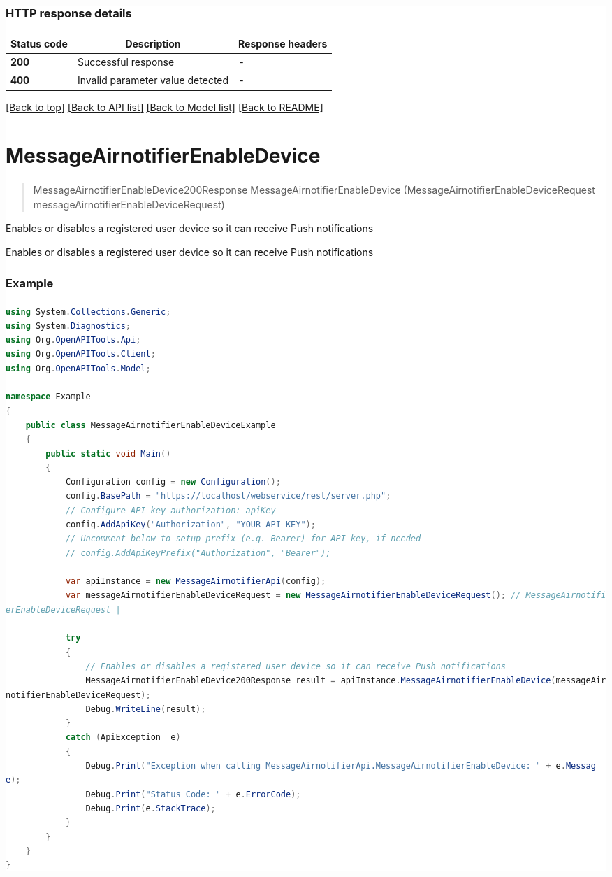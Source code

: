 
### HTTP response details
| Status code | Description | Response headers |
|-------------|-------------|------------------|
| **200** | Successful response |  -  |
| **400** | Invalid parameter value detected |  -  |

[[Back to top]](#) [[Back to API list]](../README.md#documentation-for-api-endpoints) [[Back to Model list]](../README.md#documentation-for-models) [[Back to README]](../README.md)

<a id="messageairnotifierenabledevice"></a>
# **MessageAirnotifierEnableDevice**
> MessageAirnotifierEnableDevice200Response MessageAirnotifierEnableDevice (MessageAirnotifierEnableDeviceRequest messageAirnotifierEnableDeviceRequest)

Enables or disables a registered user device so it can receive Push notifications

Enables or disables a registered user device so it can receive Push notifications

### Example
```csharp
using System.Collections.Generic;
using System.Diagnostics;
using Org.OpenAPITools.Api;
using Org.OpenAPITools.Client;
using Org.OpenAPITools.Model;

namespace Example
{
    public class MessageAirnotifierEnableDeviceExample
    {
        public static void Main()
        {
            Configuration config = new Configuration();
            config.BasePath = "https://localhost/webservice/rest/server.php";
            // Configure API key authorization: apiKey
            config.AddApiKey("Authorization", "YOUR_API_KEY");
            // Uncomment below to setup prefix (e.g. Bearer) for API key, if needed
            // config.AddApiKeyPrefix("Authorization", "Bearer");

            var apiInstance = new MessageAirnotifierApi(config);
            var messageAirnotifierEnableDeviceRequest = new MessageAirnotifierEnableDeviceRequest(); // MessageAirnotifierEnableDeviceRequest | 

            try
            {
                // Enables or disables a registered user device so it can receive Push notifications
                MessageAirnotifierEnableDevice200Response result = apiInstance.MessageAirnotifierEnableDevice(messageAirnotifierEnableDeviceRequest);
                Debug.WriteLine(result);
            }
            catch (ApiException  e)
            {
                Debug.Print("Exception when calling MessageAirnotifierApi.MessageAirnotifierEnableDevice: " + e.Message);
                Debug.Print("Status Code: " + e.ErrorCode);
                Debug.Print(e.StackTrace);
            }
        }
    }
}
```